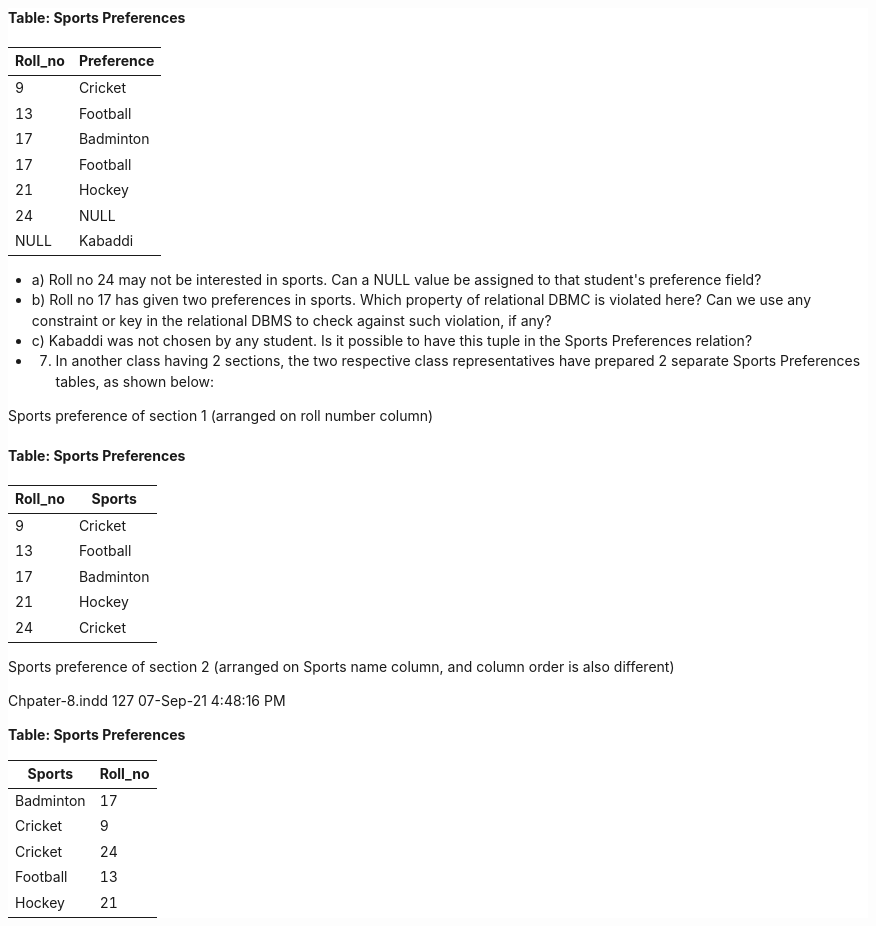 #### **Table: Sports Preferences**

| Roll_no | Preference |
| --- | --- |
| 9 | Cricket |
| 13 | Football |
| 17 | Badminton |
| 17 | Football |
| 21 | Hockey |
| 24 | NULL |
| NULL | Kabaddi |

- a) Roll no 24 may not be interested in sports. Can a NULL value be assigned to that student's preference field?
- b) Roll no 17 has given two preferences in sports. Which property of relational DBMC is violated here? Can we use any constraint or key in the relational DBMS to check against such violation, if any?
- c) Kabaddi was not chosen by any student. Is it possible to have this tuple in the Sports Preferences relation?
- 7. In another class having 2 sections, the two respective class representatives have prepared 2 separate Sports Preferences tables, as shown below:

Sports preference of section 1 (arranged on roll number column)

#### **Table: Sports Preferences**

| Roll_no | Sports |
| --- | --- |
| 9 | Cricket |
| 13 | Football |
| 17 | Badminton |
| 21 | Hockey |
| 24 | Cricket |

Sports preference of section 2 (arranged on Sports name column, and column order is also different)

Chpater-8.indd 127 07-Sep-21 4:48:16 PM

**Table: Sports Preferences**

| Sports | Roll_no |
| --- | --- |
| Badminton | 17 |
| Cricket | 9 |
| Cricket | 24 |
| Football | 13 |
| Hockey | 21 |
